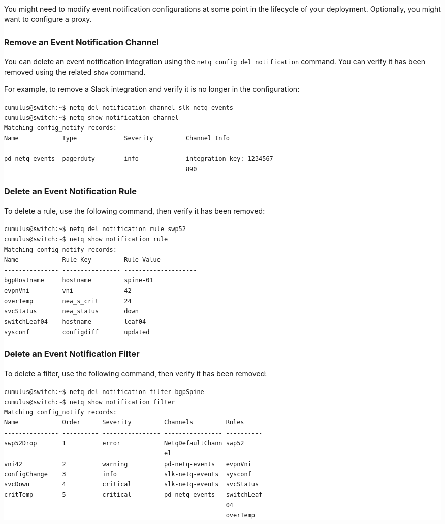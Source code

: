 You might need to modify event
notification configurations at some point in the lifecycle of your
deployment. Optionally, you might want to configure a proxy.

### Remove an Event Notification Channel

You can delete an event notification integration using the `netq config
del notification` command. You can verify it has been removed using the
related `show` command.

For example, to remove a Slack integration and verify it is no longer in
the configuration:

    cumulus@switch:~$ netq del notification channel slk-netq-events
    cumulus@switch:~$ netq show notification channel
    Matching config_notify records:
    Name            Type             Severity         Channel Info
    --------------- ---------------- ---------------- ------------------------
    pd-netq-events  pagerduty        info             integration-key: 1234567
                                                      890

### Delete an Event Notification Rule

To delete a rule, use the following command, then verify it has been
removed:

    cumulus@switch:~$ netq del notification rule swp52
    cumulus@switch:~$ netq show notification rule
    Matching config_notify records:
    Name            Rule Key         Rule Value
    --------------- ---------------- --------------------
    bgpHostname     hostname         spine-01
    evpnVni         vni              42
    overTemp        new_s_crit       24
    svcStatus       new_status       down
    switchLeaf04    hostname         leaf04
    sysconf         configdiff       updated

### Delete an Event Notification Filter

To delete a filter, use the following command, then verify it has been
removed:

    cumulus@switch:~$ netq del notification filter bgpSpine
    cumulus@switch:~$ netq show notification filter
    Matching config_notify records:
    Name            Order      Severity         Channels         Rules
    --------------- ---------- ---------------- ---------------- ----------
    swp52Drop       1          error            NetqDefaultChann swp52
                                                el
    vni42           2          warning          pd-netq-events   evpnVni
    configChange    3          info             slk-netq-events  sysconf
    svcDown         4          critical         slk-netq-events  svcStatus
    critTemp        5          critical         pd-netq-events   switchLeaf
                                                                 04
                                                                 overTemp

